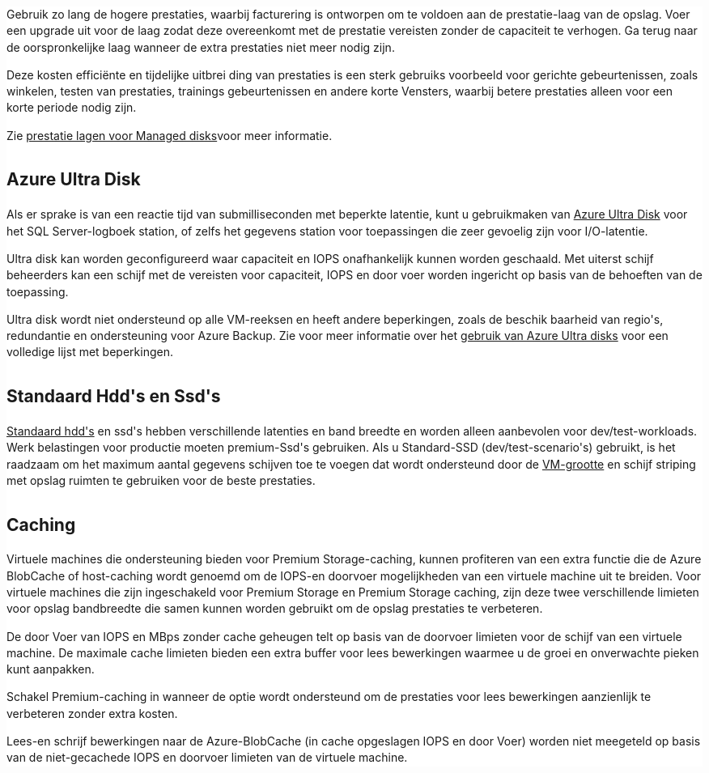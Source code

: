 Gebruik zo lang de hogere prestaties, waarbij facturering is ontworpen om te voldoen aan de prestatie-laag van de opslag. Voer een upgrade uit voor de laag zodat deze overeenkomt met de prestatie vereisten zonder de capaciteit te verhogen. Ga terug naar de oorspronkelijke laag wanneer de extra prestaties niet meer nodig zijn.

Deze kosten efficiënte en tijdelijke uitbrei ding van prestaties is een sterk gebruiks voorbeeld voor gerichte gebeurtenissen, zoals winkelen, testen van prestaties, trainings gebeurtenissen en andere korte Vensters, waarbij betere prestaties alleen voor een korte periode nodig zijn. 

Zie [prestatie lagen voor Managed disks](../../../virtual-machines/disks-change-performance.md)voor meer informatie. 

## <a name="azure-ultra-disk"></a>Azure Ultra Disk

Als er sprake is van een reactie tijd van submilliseconden met beperkte latentie, kunt u gebruikmaken van [Azure Ultra Disk](../../../virtual-machines/disks-types.md#ultra-disk) voor het SQL Server-logboek station, of zelfs het gegevens station voor toepassingen die zeer gevoelig zijn voor I/O-latentie. 

Ultra disk kan worden geconfigureerd waar capaciteit en IOPS onafhankelijk kunnen worden geschaald. Met uiterst schijf beheerders kan een schijf met de vereisten voor capaciteit, IOPS en door voer worden ingericht op basis van de behoeften van de toepassing. 

Ultra disk wordt niet ondersteund op alle VM-reeksen en heeft andere beperkingen, zoals de beschik baarheid van regio's, redundantie en ondersteuning voor Azure Backup. Zie voor meer informatie over het [gebruik van Azure Ultra disks](../../../virtual-machines/disks-enable-ultra-ssd.md) voor een volledige lijst met beperkingen. 

## <a name="standard-hdds-and-ssds"></a>Standaard Hdd's en Ssd's

[Standaard hdd's](../../../virtual-machines/disks-types.md#standard-hdd) en ssd's hebben verschillende latenties en band breedte en worden alleen aanbevolen voor dev/test-workloads. Werk belastingen voor productie moeten premium-Ssd's gebruiken. Als u Standard-SSD (dev/test-scenario's) gebruikt, is het raadzaam om het maximum aantal gegevens schijven toe te voegen dat wordt ondersteund door de [VM-grootte](../../../virtual-machines/sizes.md?toc=/azure/virtual-machines/windows/toc.json) en schijf striping met opslag ruimten te gebruiken voor de beste prestaties.

## <a name="caching"></a>Caching

Virtuele machines die ondersteuning bieden voor Premium Storage-caching, kunnen profiteren van een extra functie die de Azure BlobCache of host-caching wordt genoemd om de IOPS-en doorvoer mogelijkheden van een virtuele machine uit te breiden. Voor virtuele machines die zijn ingeschakeld voor Premium Storage en Premium Storage caching, zijn deze twee verschillende limieten voor opslag bandbreedte die samen kunnen worden gebruikt om de opslag prestaties te verbeteren.

De door Voer van IOPS en MBps zonder cache geheugen telt op basis van de doorvoer limieten voor de schijf van een virtuele machine. De maximale cache limieten bieden een extra buffer voor lees bewerkingen waarmee u de groei en onverwachte pieken kunt aanpakken.

Schakel Premium-caching in wanneer de optie wordt ondersteund om de prestaties voor lees bewerkingen aanzienlijk te verbeteren zonder extra kosten. 

Lees-en schrijf bewerkingen naar de Azure-BlobCache (in cache opgeslagen IOPS en door Voer) worden niet meegeteld op basis van de niet-gecachede IOPS en doorvoer limieten van de virtuele machine.
